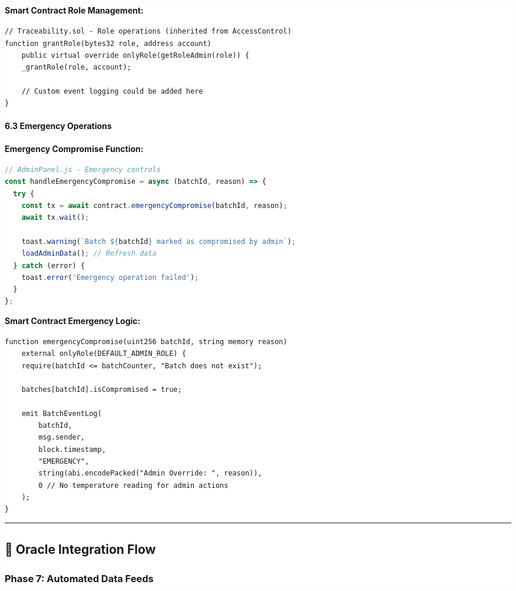 **Smart Contract Role Management:**
```solidity
// Traceability.sol - Role operations (inherited from AccessControl)
function grantRole(bytes32 role, address account) 
    public virtual override onlyRole(getRoleAdmin(role)) {
    _grantRole(role, account);
    
    // Custom event logging could be added here
}
```

#### 6.3 Emergency Operations

**Emergency Compromise Function:**
```javascript
// AdminPanel.js - Emergency controls
const handleEmergencyCompromise = async (batchId, reason) => {
  try {
    const tx = await contract.emergencyCompromise(batchId, reason);
    await tx.wait();
    
    toast.warning(`Batch ${batchId} marked as compromised by admin`);
    loadAdminData(); // Refresh data
  } catch (error) {
    toast.error('Emergency operation failed');
  }
};
```

**Smart Contract Emergency Logic:**
```solidity
function emergencyCompromise(uint256 batchId, string memory reason) 
    external onlyRole(DEFAULT_ADMIN_ROLE) {
    require(batchId <= batchCounter, "Batch does not exist");
    
    batches[batchId].isCompromised = true;
    
    emit BatchEventLog(
        batchId,
        msg.sender,
        block.timestamp,
        "EMERGENCY",
        string(abi.encodePacked("Admin Override: ", reason)),
        0 // No temperature reading for admin actions
    );
}
```

---

## 🤖 Oracle Integration Flow

### Phase 7: Automated Data Feeds
